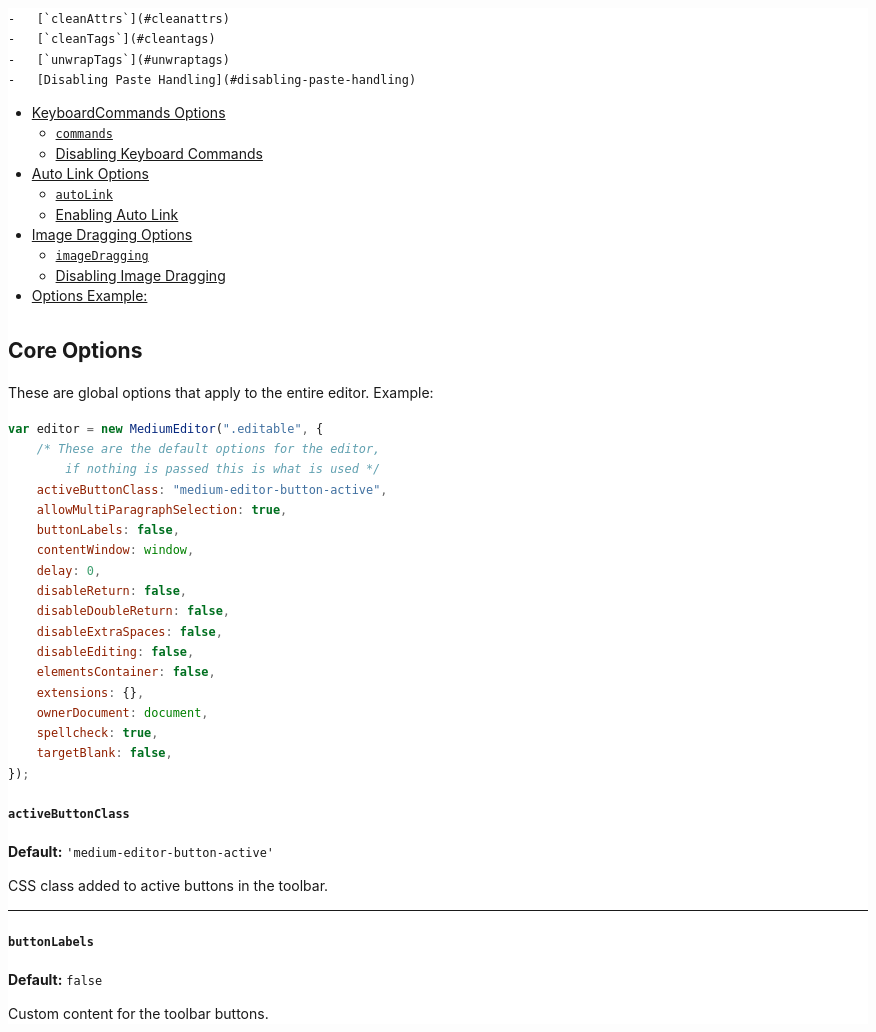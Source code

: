     -   [`cleanAttrs`](#cleanattrs)
    -   [`cleanTags`](#cleantags)
    -   [`unwrapTags`](#unwraptags)
    -   [Disabling Paste Handling](#disabling-paste-handling)
-   [KeyboardCommands Options](#keyboardcommands-options)
    -   [`commands`](#commands)
    -   [Disabling Keyboard Commands](#disabling-keyboard-commands)
-   [Auto Link Options](#auto-link-options)
    -   [`autoLink`](#autolink)
    -   [Enabling Auto Link](#enabling-auto-link)
-   [Image Dragging Options](#image-dragging-options)
    -   [`imageDragging`](#imagedragging)
    -   [Disabling Image Dragging](#disabling-image-dragging)
-   [Options Example:](#options-example)



## Core Options

These are global options that apply to the entire editor. Example:

```js
var editor = new MediumEditor(".editable", {
    /* These are the default options for the editor,
        if nothing is passed this is what is used */
    activeButtonClass: "medium-editor-button-active",
    allowMultiParagraphSelection: true,
    buttonLabels: false,
    contentWindow: window,
    delay: 0,
    disableReturn: false,
    disableDoubleReturn: false,
    disableExtraSpaces: false,
    disableEditing: false,
    elementsContainer: false,
    extensions: {},
    ownerDocument: document,
    spellcheck: true,
    targetBlank: false,
});
```

#### `activeButtonClass`

**Default:** `'medium-editor-button-active'`

CSS class added to active buttons in the toolbar.

---

#### `buttonLabels`

**Default:** `false`

Custom content for the toolbar buttons.
